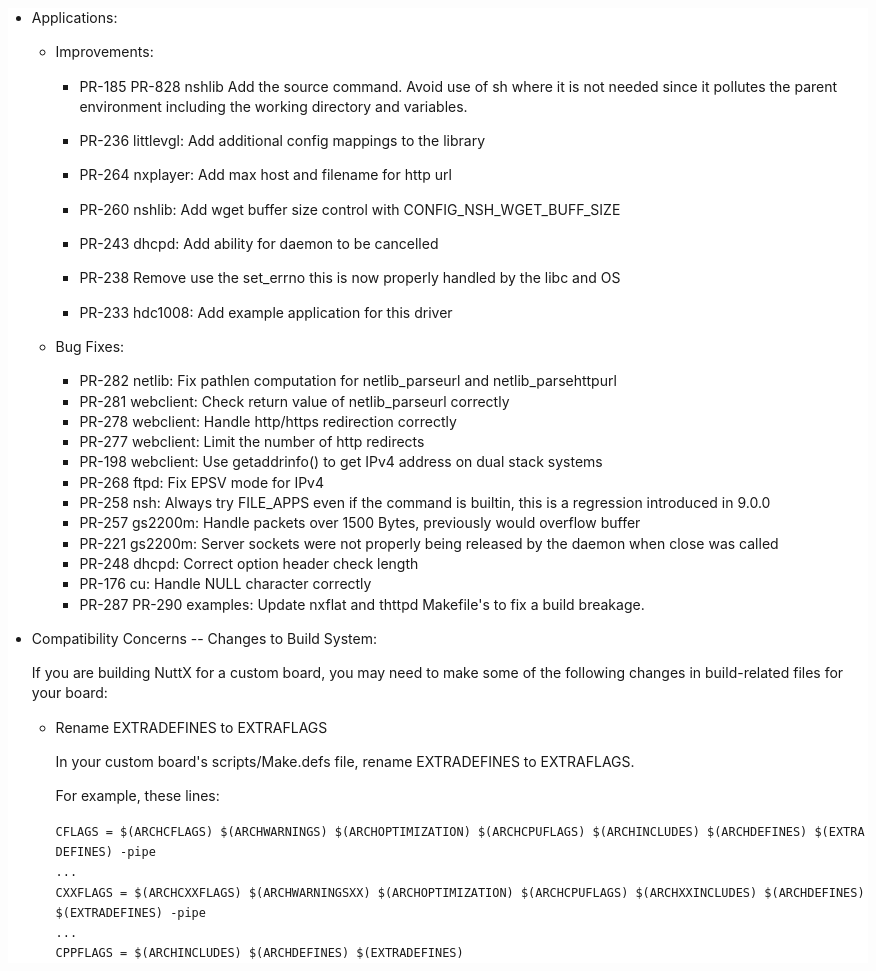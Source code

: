   * Applications:
      * Improvements:
        - PR-185 PR-828 nshlib
          Add the source command. Avoid use of sh where it is not needed since
          it pollutes the parent environment including the working directory and
          variables.

        - PR-236 littlevgl: Add additional config mappings to the library
        - PR-264 nxplayer: Add max host and filename for http url
        - PR-260 nshlib: Add wget buffer size control with
          CONFIG_NSH_WGET_BUFF_SIZE
        - PR-243 dhcpd: Add ability for daemon to be cancelled
        - PR-238 Remove use the set_errno this is now properly handled by the
          libc and OS
        - PR-233 hdc1008: Add example application for this driver

      * Bug Fixes:
        - PR-282 netlib: Fix pathlen computation for netlib_parseurl and
          netlib_parsehttpurl
        - PR-281 webclient: Check return value of netlib_parseurl correctly
        - PR-278 webclient: Handle http/https redirection correctly
        - PR-277 webclient: Limit the number of http redirects
        - PR-198 webclient: Use getaddrinfo() to get IPv4 address on
          dual stack systems
        - PR-268 ftpd: Fix EPSV mode for IPv4
        - PR-258 nsh: Always try FILE_APPS even if the command is builtin,
          this is a regression introduced in 9.0.0
        - PR-257 gs2200m: Handle packets over 1500 Bytes, previously would
          overflow buffer
        - PR-221 gs2200m: Server sockets were not properly being released by
          the daemon when close was called
        - PR-248 dhcpd: Correct option header check length
        - PR-176 cu: Handle NULL character correctly
        - PR-287 PR-290 examples: Update nxflat and thttpd Makefile's to fix
          a build breakage.

  * Compatibility Concerns -- Changes to Build System:

    If you are building NuttX for a custom board, you may need to make
    some of the following changes in build-related files for your board:

    * Rename EXTRADEFINES to EXTRAFLAGS

      In your custom board's scripts/Make.defs file, rename EXTRADEFINES to
      EXTRAFLAGS.

      For example, these lines:

      ```
      CFLAGS = $(ARCHCFLAGS) $(ARCHWARNINGS) $(ARCHOPTIMIZATION) $(ARCHCPUFLAGS) $(ARCHINCLUDES) $(ARCHDEFINES) $(EXTRADEFINES) -pipe
      ...
      CXXFLAGS = $(ARCHCXXFLAGS) $(ARCHWARNINGSXX) $(ARCHOPTIMIZATION) $(ARCHCPUFLAGS) $(ARCHXXINCLUDES) $(ARCHDEFINES) $(EXTRADEFINES) -pipe
      ...
      CPPFLAGS = $(ARCHINCLUDES) $(ARCHDEFINES) $(EXTRADEFINES)
      ```
